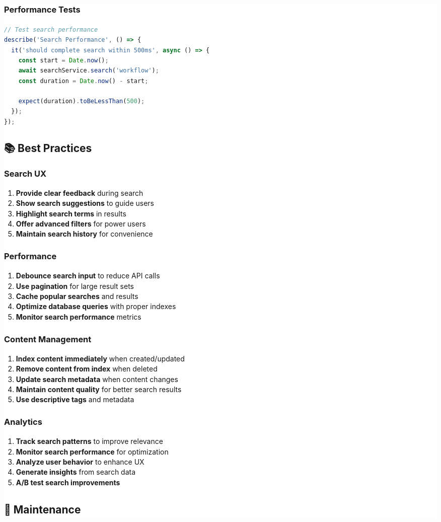 ### Performance Tests

```javascript
// Test search performance
describe('Search Performance', () => {
  it('should complete search within 500ms', async () => {
    const start = Date.now();
    await searchService.search('workflow');
    const duration = Date.now() - start;
    
    expect(duration).toBeLessThan(500);
  });
});
```

## 📚 Best Practices

### Search UX

1. **Provide clear feedback** during search
2. **Show search suggestions** to guide users
3. **Highlight search terms** in results
4. **Offer advanced filters** for power users
5. **Maintain search history** for convenience

### Performance

1. **Debounce search input** to reduce API calls
2. **Use pagination** for large result sets
3. **Cache popular searches** and results
4. **Optimize database queries** with proper indexes
5. **Monitor search performance** metrics

### Content Management

1. **Index content immediately** when created/updated
2. **Remove content from index** when deleted
3. **Update search metadata** when content changes
4. **Maintain content quality** for better search results
5. **Use descriptive tags** and metadata

### Analytics

1. **Track search patterns** to improve relevance
2. **Monitor search performance** for optimization
3. **Analyze user behavior** to enhance UX
4. **Generate insights** from search data
5. **A/B test search improvements**

## 🔄 Maintenance
